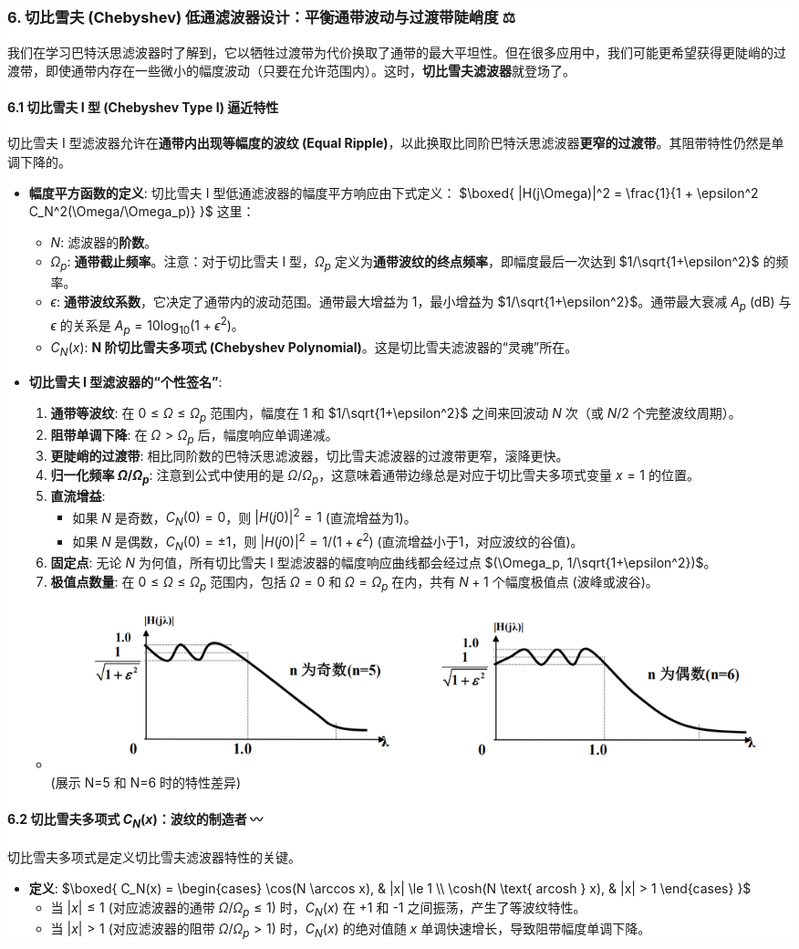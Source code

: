 ### 6. 切比雪夫 (Chebyshev) 低通滤波器设计：平衡通带波动与过渡带陡峭度 ⚖️

我们在学习巴特沃思滤波器时了解到，它以牺牲过渡带为代价换取了通带的最大平坦性。但在很多应用中，我们可能更希望获得更陡峭的过渡带，即使通带内存在一些微小的幅度波动（只要在允许范围内）。这时，**切比雪夫滤波器**就登场了。

#### 6.1 切比雪夫 I 型 (Chebyshev Type I) 逼近特性

切比雪夫 I 型滤波器允许在**通带内出现等幅度的波纹 (Equal Ripple)**，以此换取比同阶巴特沃思滤波器**更窄的过渡带**。其阻带特性仍然是单调下降的。

*   **幅度平方函数的定义**:
    切比雪夫 I 型低通滤波器的幅度平方响应由下式定义：
    $\boxed{ |H(j\Omega)|^2 = \frac{1}{1 + \epsilon^2 C_N^2(\Omega/\Omega_p)} }$
    这里：
    *   $N$: 滤波器的**阶数**。
    *   $\Omega_p$: **通带截止频率**。注意：对于切比雪夫 I 型，$\Omega_p$ 定义为**通带波纹的终点频率**，即幅度最后一次达到 $1/\sqrt{1+\epsilon^2}$ 的频率。
    *   $\epsilon$: **通带波纹系数**，它决定了通带内的波动范围。通带最大增益为 1，最小增益为 $1/\sqrt{1+\epsilon^2}$。通带最大衰减 $A_p$ (dB) 与 $\epsilon$ 的关系是 $A_p = 10\log_{10}(1+\epsilon^2)$。
    *   $C_N(x)$: **N 阶切比雪夫多项式 (Chebyshev Polynomial)**。这是切比雪夫滤波器的“灵魂”所在。

*   **切比雪夫 I 型滤波器的“个性签名”**:
    1.  **通带等波纹**: 在 $0 \le \Omega \le \Omega_p$ 范围内，幅度在 1 和 $1/\sqrt{1+\epsilon^2}$ 之间来回波动 $N$ 次（或 $N/2$ 个完整波纹周期）。
    2.  **阻带单调下降**: 在 $\Omega > \Omega_p$ 后，幅度响应单调递减。
    3.  **更陡峭的过渡带**: 相比同阶数的巴特沃思滤波器，切比雪夫滤波器的过渡带更窄，滚降更快。
    4.  **归一化频率 $\Omega/\Omega_p$**: 注意到公式中使用的是 $\Omega/\Omega_p$，这意味着通带边缘总是对应于切比雪夫多项式变量 $x=1$ 的位置。
    5.  **直流增益**:
        *   如果 $N$ 是奇数，$C_N(0)=0$，则 $|H(j0)|^2 = 1$ (直流增益为1)。
        *   如果 $N$ 是偶数，$C_N(0)=\pm 1$，则 $|H(j0)|^2 = 1/(1+\epsilon^2)$ (直流增益小于1，对应波纹的谷值)。
    6.  **固定点**: 无论 $N$ 为何值，所有切比雪夫 I 型滤波器的幅度响应曲线都会经过点 $(\Omega_p, 1/\sqrt{1+\epsilon^2})$。
    7.  **极值点数量**: 在 $0 \le \Omega \le \Omega_p$ 范围内，包括 $\Omega=0$ 和 $\Omega=\Omega_p$ 在内，共有 $N+1$ 个幅度极值点 (波峰或波谷)。
    *   ![](Pic/Pasted%20image%2020250513110024.png) (展示 N=5 和 N=6 时的特性差异)

#### 6.2 切比雪夫多项式 $C_N(x)$：波纹的制造者 〰️

切比雪夫多项式是定义切比雪夫滤波器特性的关键。

*   **定义**:
    $\boxed{ C_N(x) = \begin{cases} \cos(N \arccos x), & |x| \le 1 \\ \cosh(N \text{ arcosh } x), & |x| > 1 \end{cases} }$
    *   当 $|x| \le 1$ (对应滤波器的通带 $\Omega/\Omega_p \le 1$) 时，$C_N(x)$ 在 +1 和 -1 之间振荡，产生了等波纹特性。
    *   当 $|x| > 1$ (对应滤波器的阻带 $\Omega/\Omega_p > 1$) 时，$C_N(x)$ 的绝对值随 $x$ 单调快速增长，导致阻带幅度单调下降。

